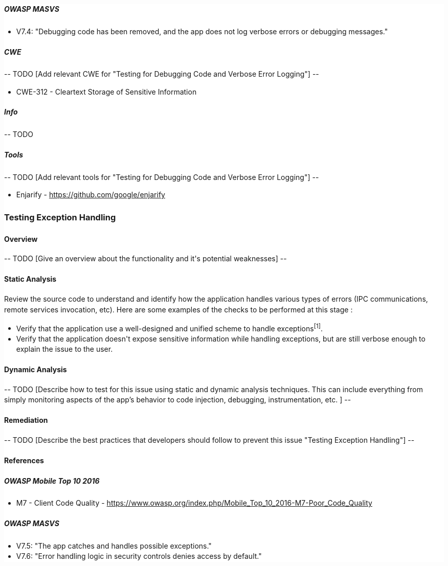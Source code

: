 ##### OWASP MASVS
* V7.4: "Debugging code has been removed, and the app does not log verbose errors or debugging messages."

##### CWE
-- TODO [Add relevant CWE for "Testing for Debugging Code and Verbose Error Logging"] --
- CWE-312 - Cleartext Storage of Sensitive Information

##### Info
-- TODO

##### Tools
-- TODO [Add relevant tools for "Testing for Debugging Code and Verbose Error Logging"] --
* Enjarify - https://github.com/google/enjarify



### Testing Exception Handling

#### Overview

-- TODO [Give an overview about the functionality and it's potential weaknesses] --

#### Static Analysis

Review the source code to understand and identify how the application handles various types of errors (IPC communications, remote services invocation, etc). Here are some examples of the checks to be performed at this stage :

* Verify that the application use a well-designed and unified scheme to handle exceptions<sup>[1]</sup>.
* Verify that the application doesn't expose sensitive information while handling exceptions, but are still verbose enough to explain the issue to the user.

#### Dynamic Analysis

-- TODO [Describe how to test for this issue using static and dynamic analysis techniques. This can include everything from simply monitoring aspects of the app’s behavior to code injection, debugging, instrumentation, etc. ] --

#### Remediation

-- TODO [Describe the best practices that developers should follow to prevent this issue "Testing Exception Handling"] --

#### References

##### OWASP Mobile Top 10 2016
* M7 - Client Code Quality - https://www.owasp.org/index.php/Mobile_Top_10_2016-M7-Poor_Code_Quality

##### OWASP MASVS
* V7.5: "The app catches and handles possible exceptions."
* V7.6: "Error handling logic in security controls denies access by default."

